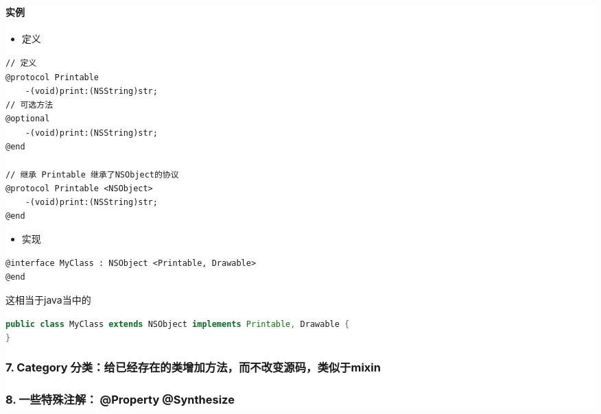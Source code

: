 #### 实例
- 定义

```objc
// 定义
@protocol Printable
	-(void)print:(NSString)str;
// 可选方法
@optional
	-(void)print:(NSString)str;
@end

// 继承 Printable 继承了NSObject的协议
@protocol Printable <NSObject>
	-(void)print:(NSString)str;
@end
```

- 实现

```objc
@interface MyClass : NSObject <Printable, Drawable>
@end
```
这相当于java当中的

```java
public class MyClass extends NSObject implements Printable, Drawable {
}
```

### 7. Category 分类：给已经存在的类增加方法，而不改变源码，类似于mixin
### 8. 一些特殊注解： @Property @Synthesize

